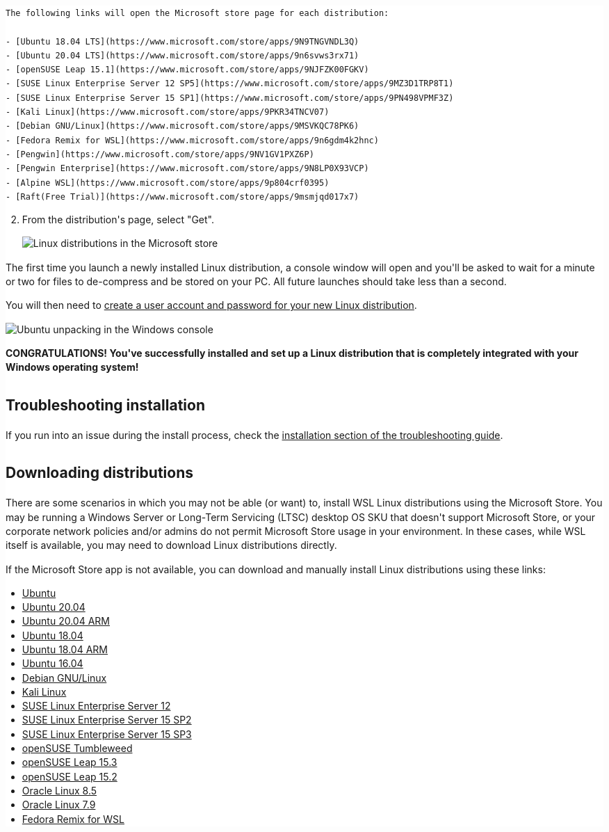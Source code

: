     The following links will open the Microsoft store page for each distribution:

    - [Ubuntu 18.04 LTS](https://www.microsoft.com/store/apps/9N9TNGVNDL3Q)
    - [Ubuntu 20.04 LTS](https://www.microsoft.com/store/apps/9n6svws3rx71)
    - [openSUSE Leap 15.1](https://www.microsoft.com/store/apps/9NJFZK00FGKV)
    - [SUSE Linux Enterprise Server 12 SP5](https://www.microsoft.com/store/apps/9MZ3D1TRP8T1)
    - [SUSE Linux Enterprise Server 15 SP1](https://www.microsoft.com/store/apps/9PN498VPMF3Z)
    - [Kali Linux](https://www.microsoft.com/store/apps/9PKR34TNCV07)
    - [Debian GNU/Linux](https://www.microsoft.com/store/apps/9MSVKQC78PK6)
    - [Fedora Remix for WSL](https://www.microsoft.com/store/apps/9n6gdm4k2hnc)
    - [Pengwin](https://www.microsoft.com/store/apps/9NV1GV1PXZ6P)
    - [Pengwin Enterprise](https://www.microsoft.com/store/apps/9N8LP0X93VCP)
    - [Alpine WSL](https://www.microsoft.com/store/apps/9p804crf0395)
    - [Raft(Free Trial)](https://www.microsoft.com/store/apps/9msmjqd017x7)

2. From the distribution's page, select "Get".

    ![Linux distributions in the Microsoft store](media/UbuntuStore.png)

The first time you launch a newly installed Linux distribution, a console window will open and you'll be asked to wait for a minute or two for files to de-compress and be stored on your PC. All future launches should take less than a second.

You will then need to [create a user account and password for your new Linux distribution](./setup/environment.md#set-up-your-linux-username-and-password).

![Ubuntu unpacking in the Windows console](media/UbuntuInstall.png)

**CONGRATULATIONS! You've successfully installed and set up a Linux distribution that is completely integrated with your Windows operating system!**

## Troubleshooting installation

If you run into an issue during the install process, check the [installation section of the troubleshooting guide](./troubleshooting.md#installation-issues).

## Downloading distributions

There are some scenarios in which you may not be able (or want) to, install WSL Linux distributions using the Microsoft Store. You may be running a Windows Server or Long-Term Servicing (LTSC) desktop OS SKU that doesn't support Microsoft Store, or your corporate network policies and/or admins do not permit Microsoft Store usage in your environment. In these cases, while WSL itself is available, you may need to download Linux distributions directly.

If the Microsoft Store app is not available, you can download and manually install Linux distributions using these links:

- [Ubuntu](https://aka.ms/wslubuntu)
- [Ubuntu 20.04](https://aka.ms/wslubuntu2004)
- [Ubuntu 20.04 ARM](https://aka.ms/wslubuntu2004arm)
- [Ubuntu 18.04](https://aka.ms/wsl-ubuntu-1804)
- [Ubuntu 18.04 ARM](https://aka.ms/wsl-ubuntu-1804-arm)
- [Ubuntu 16.04](https://aka.ms/wsl-ubuntu-1604)
- [Debian GNU/Linux](https://aka.ms/wsl-debian-gnulinux)
- [Kali Linux](https://aka.ms/wsl-kali-linux-new)
- [SUSE Linux Enterprise Server 12](https://aka.ms/wsl-sles-12)
- [SUSE Linux Enterprise Server 15 SP2](https://aka.ms/wsl-SUSELinuxEnterpriseServer15SP2)
- [SUSE Linux Enterprise Server 15 SP3](https://aka.ms/wsl-SUSELinuxEnterpriseServer15SP3)
- [openSUSE Tumbleweed](https://aka.ms/wsl-opensuse-tumbleweed)
- [openSUSE Leap 15.3](https://aka.ms/wsl-opensuseleap15-3)
- [openSUSE Leap 15.2](https://aka.ms/wsl-opensuseleap15-2)
- [Oracle Linux 8.5](https://aka.ms/wsl-oraclelinux-8-5)
- [Oracle Linux 7.9](https://aka.ms/wsl-oraclelinux-7-9)
- [Fedora Remix for WSL](https://github.com/WhitewaterFoundry/WSLFedoraRemix/releases/)
